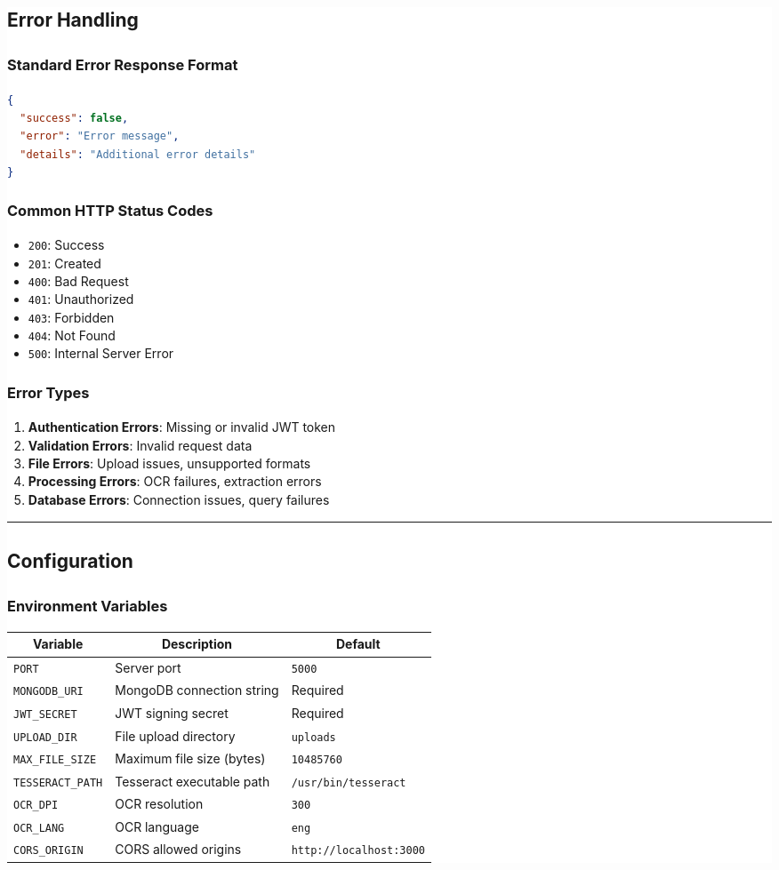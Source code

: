 
## Error Handling

### Standard Error Response Format
```json
{
  "success": false,
  "error": "Error message",
  "details": "Additional error details"
}
```

### Common HTTP Status Codes
- `200`: Success
- `201`: Created
- `400`: Bad Request
- `401`: Unauthorized
- `403`: Forbidden
- `404`: Not Found
- `500`: Internal Server Error

### Error Types
1. **Authentication Errors**: Missing or invalid JWT token
2. **Validation Errors**: Invalid request data
3. **File Errors**: Upload issues, unsupported formats
4. **Processing Errors**: OCR failures, extraction errors
5. **Database Errors**: Connection issues, query failures

---

## Configuration

### Environment Variables

| Variable | Description | Default |
|----------|-------------|---------|
| `PORT` | Server port | `5000` |
| `MONGODB_URI` | MongoDB connection string | Required |
| `JWT_SECRET` | JWT signing secret | Required |
| `UPLOAD_DIR` | File upload directory | `uploads` |
| `MAX_FILE_SIZE` | Maximum file size (bytes) | `10485760` |
| `TESSERACT_PATH` | Tesseract executable path | `/usr/bin/tesseract` |
| `OCR_DPI` | OCR resolution | `300` |
| `OCR_LANG` | OCR language | `eng` |
| `CORS_ORIGIN` | CORS allowed origins | `http://localhost:3000` |
